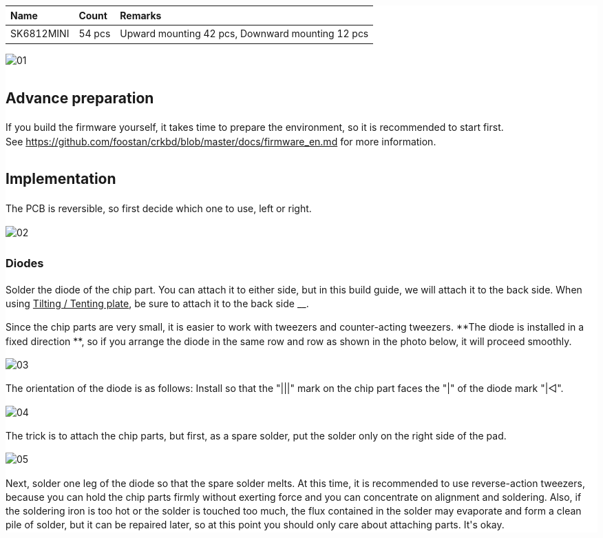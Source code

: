 | Name | Count | Remarks |
|:-|:-|:-|
| SK6812MINI | 54 pcs | Upward mounting 42 pcs, Downward mounting 12 pcs |

![01](https://user-images.githubusercontent.com/736191/54487431-789a6c00-48d9-11e9-9390-a8510b19ba34.jpg)

## Advance preparation

If you build the firmware yourself,
it takes time to prepare the environment,
so it is recommended to start first. \
See <https://github.com/foostan/crkbd/blob/master/docs/firmware_en.md>
for more information.

## Implementation

The PCB is reversible, so first decide which one to use,
left or right.

![02](https://user-images.githubusercontent.com/736191/54487432-789a6c00-48d9-11e9-87ea-3595b2f3ecc2.jpg)

### Diodes

Solder the diode of the chip part.
You can attach it to either side, but in this build guide,
we will attach it to the back side.
When using [Tilting / Tenting plate](
https://github.com/foostan/crkbd/blob/master/docs/corne-cherry/v2/buildguide_tilting_tenting_plate_en.md),
be sure to attach it to the back side \_\_.

Since the chip parts are very small,
it is easier to work with tweezers and counter-acting tweezers.
**The diode is installed in a fixed direction **,
so if you arrange the diode in the same row and row as shown in the photo below,
it will proceed smoothly.

![03](https://user-images.githubusercontent.com/736191/54487433-789a6c00-48d9-11e9-991b-92264a793ec9.jpg)

The orientation of the diode is as follows:
Install so that the "|||" mark on the chip part faces the "|" of the diode mark "|◁".

![04](https://user-images.githubusercontent.com/736191/54487434-79330280-48d9-11e9-82be-a9d98803a417.jpg)

The trick is to attach the chip parts, but first, as a spare solder,
put the solder only on the right side of the pad.

![05](https://user-images.githubusercontent.com/736191/54487435-79330280-48d9-11e9-9138-525d8ee68144.jpg)

Next, solder one leg of the diode so that the spare solder melts.
At this time, it is recommended to use reverse-action tweezers,
because you can hold the chip parts firmly without exerting force
and you can concentrate on alignment and soldering.
Also, if the soldering iron is too hot or the solder is touched too much,
the flux contained in the solder may evaporate and form a clean pile of solder,
but it can be repaired later,
so at this point you should only care about attaching parts.
It's okay.
